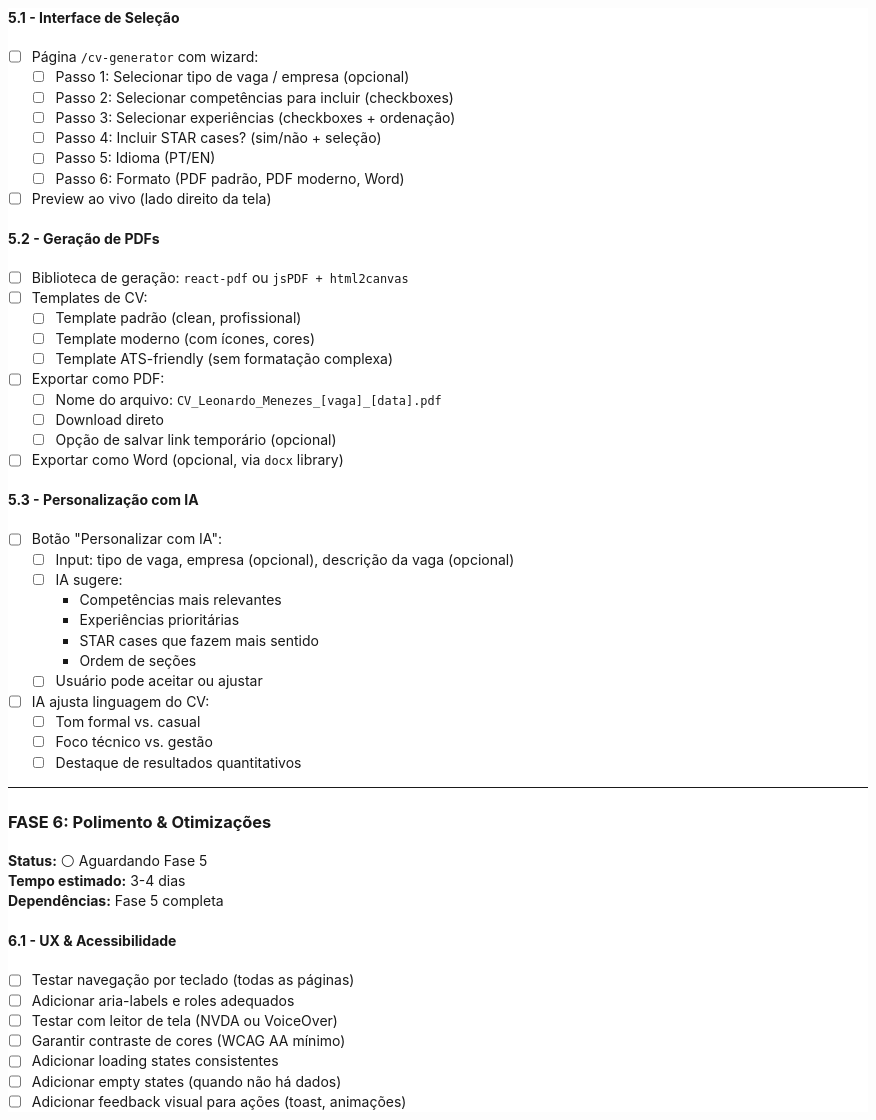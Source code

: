 #### 5.1 - Interface de Seleção
- [ ] Página `/cv-generator` com wizard:
  - [ ] Passo 1: Selecionar tipo de vaga / empresa (opcional)
  - [ ] Passo 2: Selecionar competências para incluir (checkboxes)
  - [ ] Passo 3: Selecionar experiências (checkboxes + ordenação)
  - [ ] Passo 4: Incluir STAR cases? (sim/não + seleção)
  - [ ] Passo 5: Idioma (PT/EN)
  - [ ] Passo 6: Formato (PDF padrão, PDF moderno, Word)
- [ ] Preview ao vivo (lado direito da tela)

#### 5.2 - Geração de PDFs
- [ ] Biblioteca de geração: `react-pdf` ou `jsPDF + html2canvas`
- [ ] Templates de CV:
  - [ ] Template padrão (clean, profissional)
  - [ ] Template moderno (com ícones, cores)
  - [ ] Template ATS-friendly (sem formatação complexa)
- [ ] Exportar como PDF:
  - [ ] Nome do arquivo: `CV_Leonardo_Menezes_[vaga]_[data].pdf`
  - [ ] Download direto
  - [ ] Opção de salvar link temporário (opcional)
- [ ] Exportar como Word (opcional, via `docx` library)

#### 5.3 - Personalização com IA
- [ ] Botão "Personalizar com IA":
  - [ ] Input: tipo de vaga, empresa (opcional), descrição da vaga (opcional)
  - [ ] IA sugere:
    - Competências mais relevantes
    - Experiências prioritárias
    - STAR cases que fazem mais sentido
    - Ordem de seções
  - [ ] Usuário pode aceitar ou ajustar
- [ ] IA ajusta linguagem do CV:
  - [ ] Tom formal vs. casual
  - [ ] Foco técnico vs. gestão
  - [ ] Destaque de resultados quantitativos

---

### **FASE 6: Polimento & Otimizações**
**Status:** ⚪ Aguardando Fase 5  
**Tempo estimado:** 3-4 dias  
**Dependências:** Fase 5 completa

#### 6.1 - UX & Acessibilidade
- [ ] Testar navegação por teclado (todas as páginas)
- [ ] Adicionar aria-labels e roles adequados
- [ ] Testar com leitor de tela (NVDA ou VoiceOver)
- [ ] Garantir contraste de cores (WCAG AA mínimo)
- [ ] Adicionar loading states consistentes
- [ ] Adicionar empty states (quando não há dados)
- [ ] Adicionar feedback visual para ações (toast, animações)
